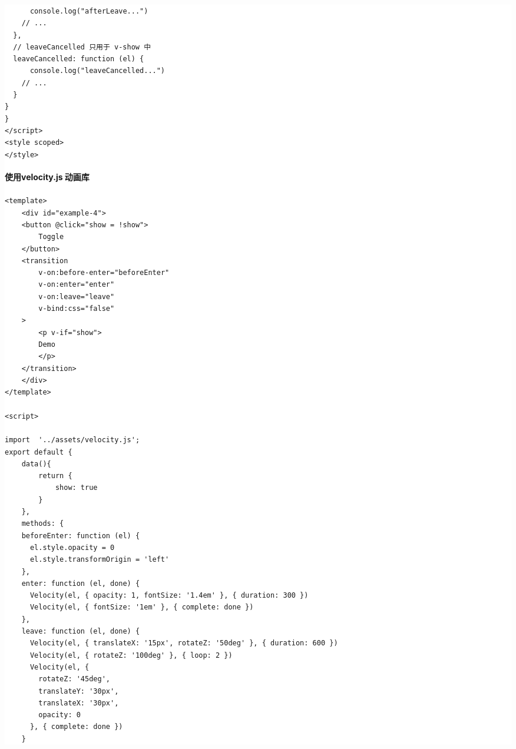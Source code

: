 ```
      console.log("afterLeave...")
    // ...
  },
  // leaveCancelled 只用于 v-show 中
  leaveCancelled: function (el) {
      console.log("leaveCancelled...")
    // ...
  }
}
}
</script>
<style scoped>
</style>
```

#### 使用velocity.js 动画库
```
<template>
    <div id="example-4">
    <button @click="show = !show">
        Toggle
    </button>
    <transition
        v-on:before-enter="beforeEnter"
        v-on:enter="enter"
        v-on:leave="leave"
        v-bind:css="false"
    >
        <p v-if="show">
        Demo
        </p>
    </transition>
    </div>
</template>

<script>

import  '../assets/velocity.js';
export default {
    data(){
        return {
            show: true
        }
    },
    methods: {
    beforeEnter: function (el) {
      el.style.opacity = 0
      el.style.transformOrigin = 'left'
    },
    enter: function (el, done) {
      Velocity(el, { opacity: 1, fontSize: '1.4em' }, { duration: 300 })
      Velocity(el, { fontSize: '1em' }, { complete: done })
    },
    leave: function (el, done) {
      Velocity(el, { translateX: '15px', rotateZ: '50deg' }, { duration: 600 })
      Velocity(el, { rotateZ: '100deg' }, { loop: 2 })
      Velocity(el, {
        rotateZ: '45deg',
        translateY: '30px',
        translateX: '30px',
        opacity: 0
      }, { complete: done })
    }
```